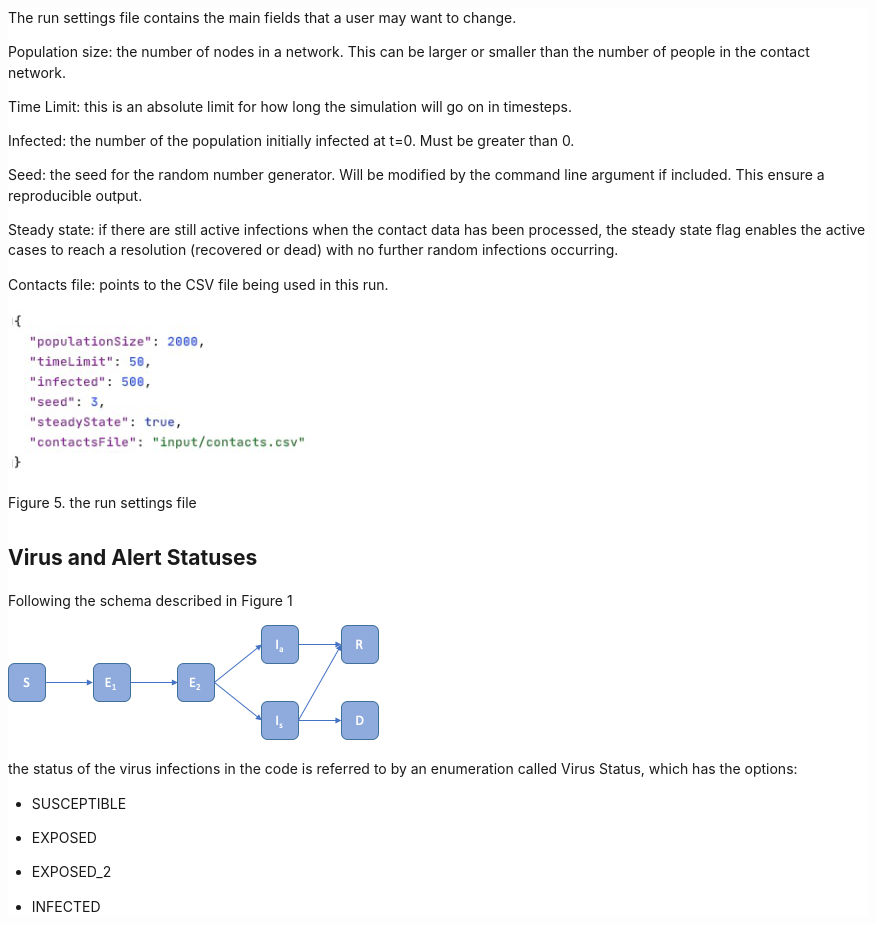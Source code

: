 The run settings file contains the main fields that a user may want to
change.

Population size: the number of nodes in a network. This can be larger or
smaller than the number of people in the contact network.

Time Limit: this is an absolute limit for how long the simulation will
go on in timesteps.

Infected: the number of the population initially infected at t=0. Must
be greater than 0.

Seed: the seed for the random number generator. Will be modified by the
command line argument if included. This ensure a reproducible output.

Steady state: if there are still active infections when the contact data
has been processed, the steady state flag enables the active cases to
reach a resolution (recovered or dead) with no further random infections
occurring.

Contacts file: points to the CSV file being used in this run.

![](image5.png)

Figure 5. the run settings file

## Virus and Alert Statuses

Following the schema described in Figure 1

![](image1.png)

the status of the virus infections in the code is referred to by an
enumeration called Virus Status, which has the options:

  - SUSCEPTIBLE

  - EXPOSED

  - EXPOSED\_2

  - INFECTED
